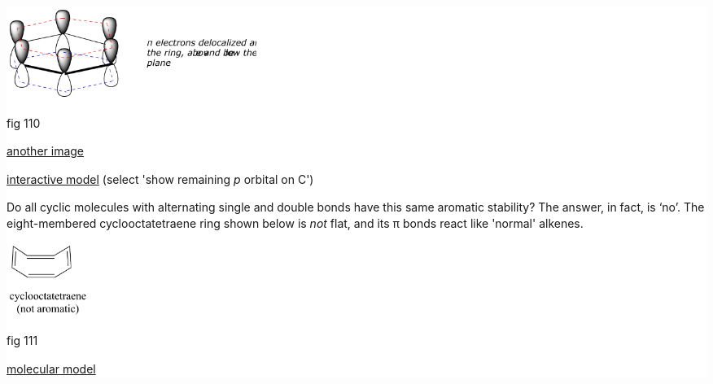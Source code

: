<img src="media/image130.png"
style="width:3.19444in;height:1.19444in" />

fig 110

[another
image](http://schoolbag.info/chemistry/central/central.files/image1197.jpg)

[interactive model](http://www.chemtube3d.com/orbitalsbenzene.htm)
(select 'show remaining *p* orbital on C')

Do all cyclic molecules with alternating single and double bonds have
this same aromatic stability? The answer, in fact, is ‘no’. The
eight-membered cyclooctatetraene ring shown below is *not* flat, and its
π bonds react like 'normal' alkenes.

<img src="media/image131.png"
style="width:1.04653in;height:0.94444in" />

fig 111

[molecular
model](http://web.chem.ucla.edu/~harding/IGOC/C/cyclooctatetraene05.JPG)
